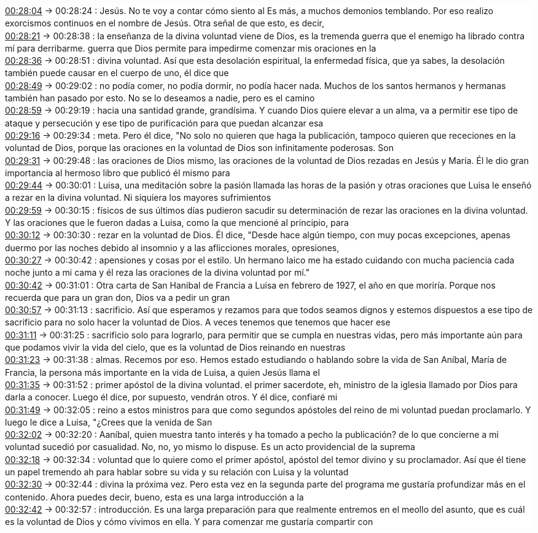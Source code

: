 [00:28:04](https://www.youtube.com/watch?v=6h96LJUIZw8&t=1683.96s&t=1684s) -> 00:28:24 : Jesús. No te voy a contar cómo siento al  Es más, a muchos demonios temblando. Por eso realizo exorcismos continuos en el nombre de Jesús. Otra señal de que esto, es decir,  
[00:28:21](https://www.youtube.com/watch?v=6h96LJUIZw8&t=1701.12s&t=1701s) -> 00:28:38 : la enseñanza de la divina voluntad viene de Dios, es la tremenda guerra que el enemigo ha librado contra mí para derribarme. guerra que Dios permite para impedirme comenzar mis oraciones en la  
[00:28:36](https://www.youtube.com/watch?v=6h96LJUIZw8&t=1715.64s&t=1716s) -> 00:28:51 : divina voluntad. Así que esta desolación espiritual, la enfermedad física, que ya sabes, la desolación también puede causar en el cuerpo de uno, él dice que  
[00:28:49](https://www.youtube.com/watch?v=6h96LJUIZw8&t=1728.64s&t=1729s) -> 00:29:02 : no podía comer, no podía dormir, no podía hacer nada. Muchos de los santos hermanos y hermanas también han pasado por esto. No se lo deseamos a nadie, pero es el camino  
[00:28:59](https://www.youtube.com/watch?v=6h96LJUIZw8&t=1739.159s&t=1739s) -> 00:29:19 : hacia una santidad grande, grandísima. Y cuando Dios quiere elevar a un alma, va a permitir ese tipo de ataque y persecución y ese tipo de purificación para que puedan alcanzar esa  
[00:29:16](https://www.youtube.com/watch?v=6h96LJUIZw8&t=1755.84s&t=1756s) -> 00:29:34 : meta. Pero él dice, "No solo no quieren que haga la publicación, tampoco quieren que receciones en la voluntad de Dios, porque las oraciones en la voluntad de Dios son infinitamente poderosas. Son  
[00:29:31](https://www.youtube.com/watch?v=6h96LJUIZw8&t=1771.039s&t=1771s) -> 00:29:48 : las oraciones de Dios mismo, las oraciones de la voluntad de Dios rezadas en Jesús y María. Él le dio gran importancia al hermoso libro que publicó él mismo para  
[00:29:44](https://www.youtube.com/watch?v=6h96LJUIZw8&t=1784.399s&t=1784s) -> 00:30:01 : Luisa, una meditación sobre la pasión llamada las horas de la pasión y otras oraciones que Luisa le enseñó a rezar en la divina voluntad. Ni siquiera los mayores sufrimientos  
[00:29:59](https://www.youtube.com/watch?v=6h96LJUIZw8&t=1798.64s&t=1799s) -> 00:30:15 : físicos de sus últimos días pudieron sacudir su determinación de rezar las oraciones en la divina voluntad. Y las oraciones que le fueron dadas a Luisa, como la que mencioné al principio, para  
[00:30:12](https://www.youtube.com/watch?v=6h96LJUIZw8&t=1811.88s&t=1812s) -> 00:30:30 : rezar en la voluntad de Dios. Él dice, "Desde hace algún tiempo, con muy pocas excepciones, apenas duermo por las noches debido al insomnio y a las aflicciones morales, opresiones,  
[00:30:27](https://www.youtube.com/watch?v=6h96LJUIZw8&t=1826.64s&t=1827s) -> 00:30:42 : apensiones y cosas por el estilo. Un hermano laico me ha estado cuidando con mucha paciencia cada noche junto a mi cama y él reza las oraciones de la divina voluntad por mí."  
[00:30:42](https://www.youtube.com/watch?v=6h96LJUIZw8&t=1842.32s&t=1842s) -> 00:31:01 : Otra carta de San Hanibal de Francia a Luisa en febrero de 1927, el año en que moriría. Porque nos recuerda que para un gran don, Dios va a pedir un gran  
[00:30:57](https://www.youtube.com/watch?v=6h96LJUIZw8&t=1857.48s&t=1857s) -> 00:31:13 : sacrificio. Así que esperamos y rezamos para que todos seamos dignos y estemos dispuestos a ese tipo de sacrificio para no solo hacer la voluntad de Dios. A veces tenemos que tenemos que hacer ese  
[00:31:11](https://www.youtube.com/watch?v=6h96LJUIZw8&t=1870.76s&t=1871s) -> 00:31:25 : sacrificio solo para lograrlo, para permitir que se cumpla en nuestras vidas, pero más importante aún para que podamos vivir la vida del cielo, que es la voluntad de Dios reinando en nuestras  
[00:31:23](https://www.youtube.com/watch?v=6h96LJUIZw8&t=1882.919s&t=1883s) -> 00:31:38 : almas. Recemos por eso. Hemos estado estudiando o hablando sobre la vida de San Aníbal, María de Francia, la persona más importante en la vida de Luisa, a quien Jesús llama el  
[00:31:35](https://www.youtube.com/watch?v=6h96LJUIZw8&t=1895.32s&t=1895s) -> 00:31:52 : primer apóstol de la divina voluntad. el primer sacerdote, eh, ministro de la iglesia llamado por Dios para darla a conocer. Luego él dice, por supuesto, vendrán otros. Y él dice, confiaré mi  
[00:31:49](https://www.youtube.com/watch?v=6h96LJUIZw8&t=1909.12s&t=1909s) -> 00:32:05 : reino a estos ministros para que como segundos apóstoles del reino de mi voluntad puedan proclamarlo. Y luego le dice a Luisa, "¿Crees que la venida de San  
[00:32:02](https://www.youtube.com/watch?v=6h96LJUIZw8&t=1922.279s&t=1922s) -> 00:32:20 : Aaníbal, quien muestra tanto interés y ha tomado a pecho la publicación? de lo que concierne a mi voluntad sucedió por casualidad. No, no, yo mismo lo dispuse. Es un acto providencial de la suprema  
[00:32:18](https://www.youtube.com/watch?v=6h96LJUIZw8&t=1937.76s&t=1938s) -> 00:32:34 : voluntad que lo quiere como el primer apóstol, apóstol del temor divino y su proclamador. Así que él tiene un papel tremendo ah para hablar sobre su vida y su relación con Luisa y la voluntad  
[00:32:30](https://www.youtube.com/watch?v=6h96LJUIZw8&t=1950.48s&t=1950s) -> 00:32:44 : divina la próxima vez. Pero esta vez en la segunda parte del programa me gustaría profundizar más en el contenido. Ahora puedes decir, bueno, esta es una larga introducción a la  
[00:32:42](https://www.youtube.com/watch?v=6h96LJUIZw8&t=1961.96s&t=1962s) -> 00:32:57 : introducción. Es una larga preparación para que realmente entremos en el meollo del asunto, que es cuál es la voluntad de Dios y cómo vivimos en ella. Y para comenzar me gustaría compartir con  